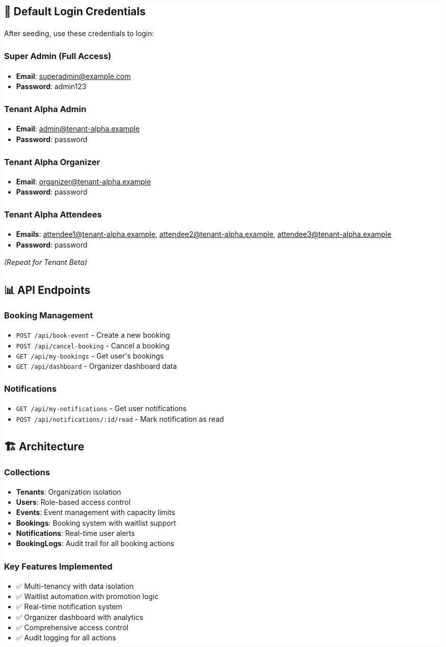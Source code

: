 ## 👥 Default Login Credentials

After seeding, use these credentials to login:

### Super Admin (Full Access)
- **Email**: superadmin@example.com
- **Password**: admin123

### Tenant Alpha Admin
- **Email**: admin@tenant-alpha.example
- **Password**: password

### Tenant Alpha Organizer
- **Email**: organizer@tenant-alpha.example  
- **Password**: password

### Tenant Alpha Attendees
- **Emails**: attendee1@tenant-alpha.example, attendee2@tenant-alpha.example, attendee3@tenant-alpha.example
- **Password**: password

*(Repeat for Tenant Beta)*

## 📊 API Endpoints

### Booking Management
- `POST /api/book-event` - Create a new booking
- `POST /api/cancel-booking` - Cancel a booking
- `GET /api/my-bookings` - Get user's bookings
- `GET /api/dashboard` - Organizer dashboard data

### Notifications
- `GET /api/my-notifications` - Get user notifications
- `POST /api/notifications/:id/read` - Mark notification as read

## 🏗️ Architecture

### Collections
- **Tenants**: Organization isolation
- **Users**: Role-based access control
- **Events**: Event management with capacity limits
- **Bookings**: Booking system with waitlist support
- **Notifications**: Real-time user alerts
- **BookingLogs**: Audit trail for all booking actions

### Key Features Implemented
- ✅ Multi-tenancy with data isolation
- ✅ Waitlist automation with promotion logic
- ✅ Real-time notification system
- ✅ Organizer dashboard with analytics
- ✅ Comprehensive access control
- ✅ Audit logging for all actions
